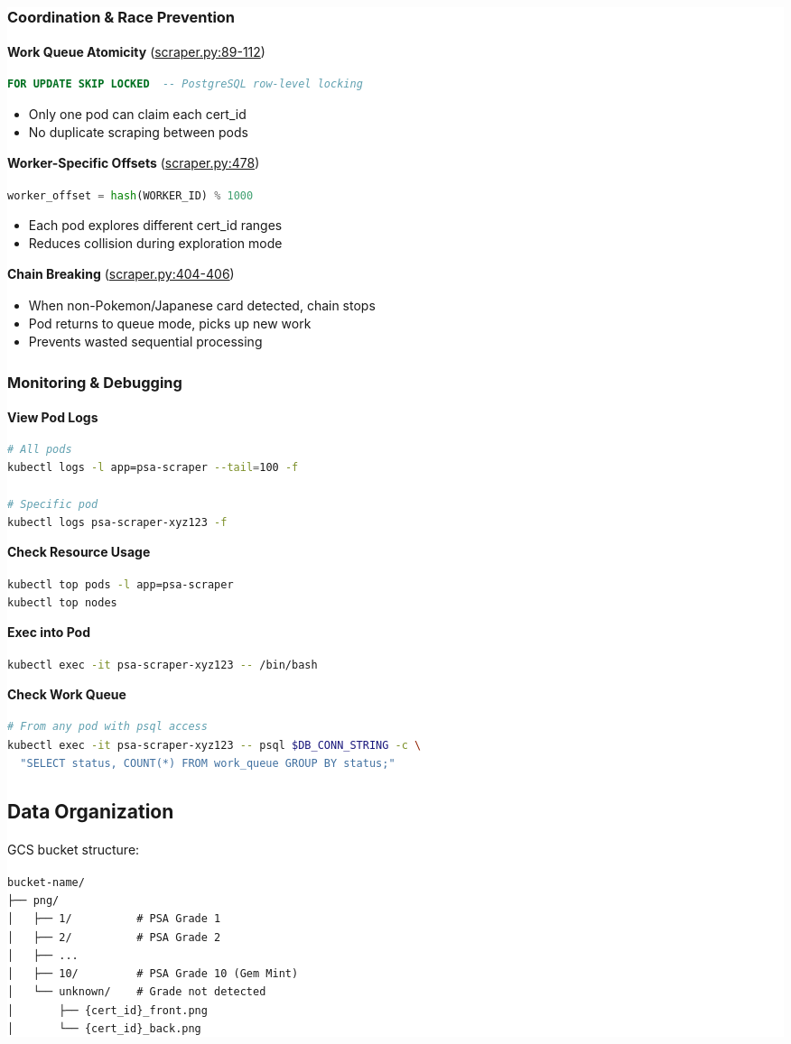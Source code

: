 ### Coordination & Race Prevention

**Work Queue Atomicity** ([scraper.py:89-112](scraper.py#L89-L112))
```sql
FOR UPDATE SKIP LOCKED  -- PostgreSQL row-level locking
```
- Only one pod can claim each cert_id
- No duplicate scraping between pods

**Worker-Specific Offsets** ([scraper.py:478](scraper.py#L478))
```python
worker_offset = hash(WORKER_ID) % 1000
```
- Each pod explores different cert_id ranges
- Reduces collision during exploration mode

**Chain Breaking** ([scraper.py:404-406](scraper.py#L404-L406))
- When non-Pokemon/Japanese card detected, chain stops
- Pod returns to queue mode, picks up new work
- Prevents wasted sequential processing

### Monitoring & Debugging

**View Pod Logs**
```bash
# All pods
kubectl logs -l app=psa-scraper --tail=100 -f

# Specific pod
kubectl logs psa-scraper-xyz123 -f
```

**Check Resource Usage**
```bash
kubectl top pods -l app=psa-scraper
kubectl top nodes
```

**Exec into Pod**
```bash
kubectl exec -it psa-scraper-xyz123 -- /bin/bash
```

**Check Work Queue**
```bash
# From any pod with psql access
kubectl exec -it psa-scraper-xyz123 -- psql $DB_CONN_STRING -c \
  "SELECT status, COUNT(*) FROM work_queue GROUP BY status;"
```

## Data Organization

GCS bucket structure:
```
bucket-name/
├── png/
│   ├── 1/          # PSA Grade 1
│   ├── 2/          # PSA Grade 2
│   ├── ...
│   ├── 10/         # PSA Grade 10 (Gem Mint)
│   └── unknown/    # Grade not detected
│       ├── {cert_id}_front.png
│       └── {cert_id}_back.png
```
